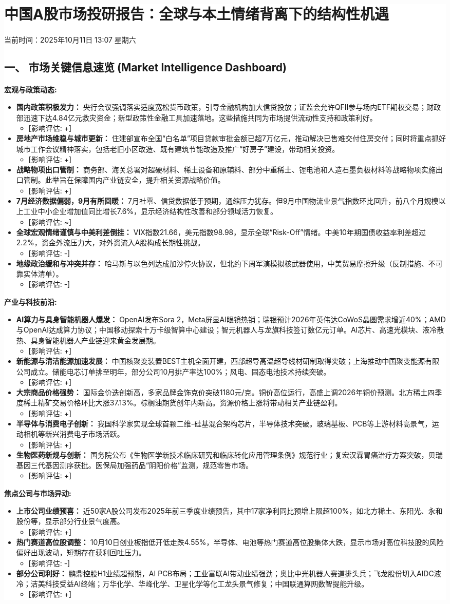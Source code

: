 # 中国A股市场投研报告：全球与本土情绪背离下的结构性机遇

当前时间：2025年10月11日 13:07 星期六

## 一、 市场关键信息速览 (Market Intelligence Dashboard)

**宏观与政策动态:**

*   **国内政策积极发力：** 央行会议强调落实适度宽松货币政策，引导金融机构加大信贷投放；证监会允许QFII参与场内ETF期权交易；财政部迅速下达4.84亿元救灾资金；新型政策性金融工具加速落地。这些措施共同为市场提供流动性支持和政策利好。
    *   [影响评估: +]
*   **房地产市场维稳与城市更新：** 住建部宣布全国“白名单”项目贷款审批金额已超7万亿元，推动解决已售难交付住房交付；同时将重点抓好城市工作会议精神落实，包括老旧小区改造、既有建筑节能改造及推广“好房子”建设，带动相关投资。
    *   [影响评估: +]
*   **战略物项出口管制：** 商务部、海关总署对超硬材料、稀土设备和原辅料、部分中重稀土、锂电池和人造石墨负极材料等战略物项实施出口管制。此举旨在保障国内产业链安全，提升相关资源战略价值。
    *   [影响评估: +]
*   **7月经济数据偏弱，9月有所回暖：** 7月社零、信贷数据低于预期，通缩压力犹存。但9月中国物流业景气指数环比回升，前八个月规模以上工业中小企业增加值同比增长7.6%，显示经济结构性改善和部分领域活力恢复。
    *   [影响评估: ~]
*   **全球宏观情绪谨慎与中美利差倒挂：** VIX指数21.66，美元指数98.98，显示全球“Risk-Off”情绪。中美10年期国债收益率利差超过2.2%，资金外流压力大，对外资流入A股构成长期性挑战。
    *   [影响评估: -]
*   **地缘政治缓和与冲突并存：** 哈马斯与以色列达成加沙停火协议，但北约下周军演模拟核武器使用，中美贸易摩擦升级（反制措施、不可靠实体清单）。
    *   [影响评估: -]

**产业与科技前沿:**

*   **AI算力与具身智能机器人爆发：** OpenAI发布Sora 2，Meta屏显AI眼镜热销；瑞银预计2026年英伟达CoWoS晶圆需求增近40%；AMD与OpenAI达成算力协议；中国移动探索十万卡级智算中心建设；智元机器人与龙旗科技签订数亿元订单。AI芯片、高速光模块、液冷散热、具身智能机器人产业链迎来黄金发展期。
    *   [影响评估: +]
*   **新能源与清洁能源加速发展：** 中国核聚变装置BEST主机全面开建，西部超导高温超导线材研制取得突破；上海推动中国聚变能源有限公司成立。储能电芯订单排至明年，部分公司10月排产率达100%；风电、固态电池技术持续突破。
    *   [影响评估: +]
*   **大宗商品价格强势：** 国际金价迭创新高，多家品牌金饰克价突破1180元/克。铜价高位运行，高盛上调2026年铜价预测。北方稀土四季度稀土精矿交易价格环比大涨37.13%。棕榈油期货创年内新高。资源价格上涨将带动相关产业链盈利。
    *   [影响评估: +]
*   **半导体与消费电子创新：** 我国科学家实现全球首颗二维-硅基混合架构芯片，半导体技术突破。玻璃基板、PCB等上游材料高景气，运动相机等新兴消费电子市场活跃。
    *   [影响评估: +]
*   **生物医药新规与创新：** 国务院公布《生物医学新技术临床研究和临床转化应用管理条例》规范行业；复宏汉霖胃癌治疗方案突破，贝瑞基因三代基因测序获批。医保局加强药品“阴阳价格”监测，规范零售市场。
    *   [影响评估: +]

**焦点公司与市场异动:**

*   **上市公司业绩预喜：** 近50家A股公司发布2025年前三季度业绩预告，其中17家净利同比预增上限超100%，如北方稀土、东阳光、永和股份等，显示部分行业景气度高。
    *   [影响评估: +]
*   **热门赛道高位股调整：** 10月10日创业板指低开低走跌4.55%，半导体、电池等热门赛道高位股集体大跌，显示市场对高位科技股的风险偏好出现波动，短期存在获利回吐压力。
    *   [影响评估: -]
*   **部分公司利好：** 鹏鼎控股H1业绩超预期，AI PCB布局；工业富联AI带动业绩强劲；奥比中光机器人赛道排头兵；飞龙股份切入AIDC液冷；洁美科技受益AI终端；万华化学、华峰化学、卫星化学等化工龙头景气修复；中国联通算网数智提能升级。
    *   [影响评估: +]
